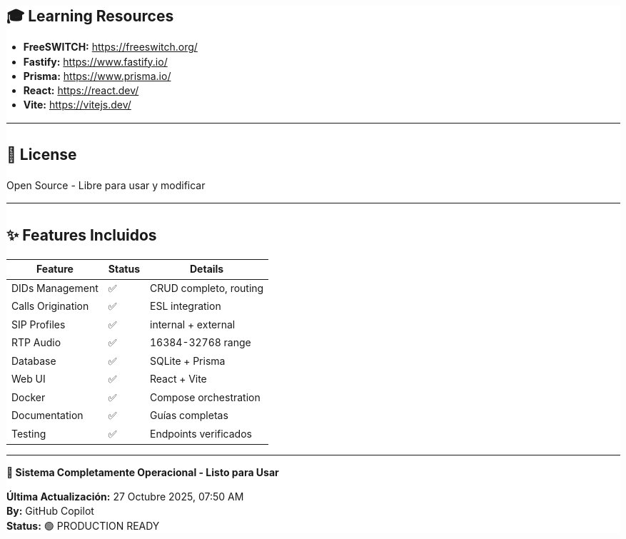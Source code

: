 
## 🎓 Learning Resources

- **FreeSWITCH:** https://freeswitch.org/
- **Fastify:** https://www.fastify.io/
- **Prisma:** https://www.prisma.io/
- **React:** https://react.dev/
- **Vite:** https://vitejs.dev/

---

## 📝 License

Open Source - Libre para usar y modificar

---

## ✨ Features Incluidos

| Feature | Status | Details |
|---------|--------|---------|
| DIDs Management | ✅ | CRUD completo, routing |
| Calls Origination | ✅ | ESL integration |
| SIP Profiles | ✅ | internal + external |
| RTP Audio | ✅ | 16384-32768 range |
| Database | ✅ | SQLite + Prisma |
| Web UI | ✅ | React + Vite |
| Docker | ✅ | Compose orchestration |
| Documentation | ✅ | Guías completas |
| Testing | ✅ | Endpoints verificados |

---

**🚀 Sistema Completamente Operacional - Listo para Usar**

**Última Actualización:** 27 Octubre 2025, 07:50 AM  
**By:** GitHub Copilot  
**Status:** 🟢 PRODUCTION READY
